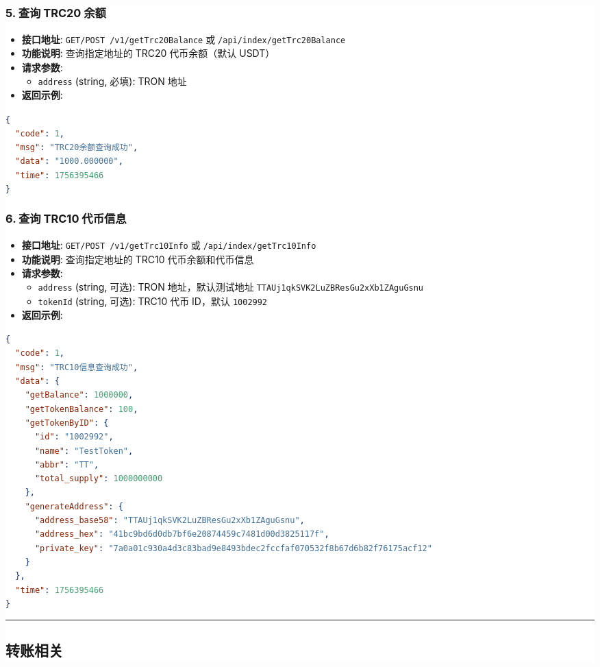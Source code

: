### 5. 查询 TRC20 余额

- **接口地址**: `GET/POST /v1/getTrc20Balance` 或 `/api/index/getTrc20Balance`
- **功能说明**: 查询指定地址的 TRC20 代币余额（默认 USDT）
- **请求参数**:
  - `address` (string, 必填): TRON 地址
- **返回示例**:

```json
{
  "code": 1,
  "msg": "TRC20余额查询成功",
  "data": "1000.000000",
  "time": 1756395466
}
```

### 6. 查询 TRC10 代币信息

- **接口地址**: `GET/POST /v1/getTrc10Info` 或 `/api/index/getTrc10Info`
- **功能说明**: 查询指定地址的 TRC10 代币余额和代币信息
- **请求参数**:
  - `address` (string, 可选): TRON 地址，默认测试地址 `TTAUj1qkSVK2LuZBResGu2xXb1ZAguGsnu`
  - `tokenId` (string, 可选): TRC10 代币 ID，默认 `1002992`
- **返回示例**:

```json
{
  "code": 1,
  "msg": "TRC10信息查询成功",
  "data": {
    "getBalance": 1000000,
    "getTokenBalance": 100,
    "getTokenByID": {
      "id": "1002992",
      "name": "TestToken",
      "abbr": "TT",
      "total_supply": 1000000000
    },
    "generateAddress": {
      "address_base58": "TTAUj1qkSVK2LuZBResGu2xXb1ZAguGsnu",
      "address_hex": "41bc9bd6d0db7bf6e20874459c7481d00d3825117f",
      "private_key": "7a0a01c930a4d3c83bad9e8493bdec2fccfaf070532f8b67d6b82f76175acf12"
    }
  },
  "time": 1756395466
}
```

---

## 转账相关
